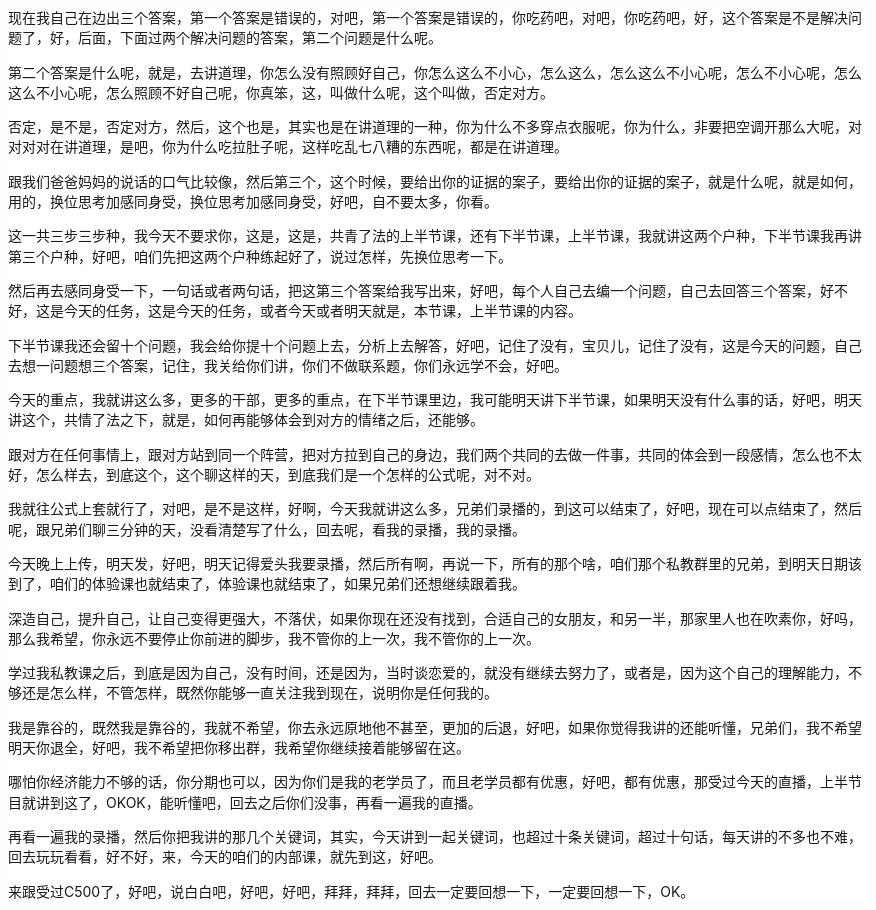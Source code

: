 现在我自己在边出三个答案，第一个答案是错误的，对吧，第一个答案是错误的，你吃药吧，对吧，你吃药吧，好，这个答案是不是解决问题了，好，后面，下面过两个解决问题的答案，第二个问题是什么呢。

第二个答案是什么呢，就是，去讲道理，你怎么没有照顾好自己，你怎么这么不小心，怎么这么，怎么这么不小心呢，怎么不小心呢，怎么这么不小心呢，怎么照顾不好自己呢，你真笨，这，叫做什么呢，这个叫做，否定对方。

否定，是不是，否定对方，然后，这个也是，其实也是在讲道理的一种，你为什么不多穿点衣服呢，你为什么，非要把空调开那么大呢，对对对对在讲道理，是吧，你为什么吃拉肚子呢，这样吃乱七八糟的东西呢，都是在讲道理。

跟我们爸爸妈妈的说话的口气比较像，然后第三个，这个时候，要给出你的证据的案子，要给出你的证据的案子，就是什么呢，就是如何，用的，换位思考加感同身受，换位思考加感同身受，好吧，自不要太多，你看。

这一共三步三步种，我今天不要求你，这是，这是，共青了法的上半节课，还有下半节课，上半节课，我就讲这两个户种，下半节课我再讲第三个户种，好吧，咱们先把这两个户种练起好了，说过怎样，先换位思考一下。

然后再去感同身受一下，一句话或者两句话，把这第三个答案给我写出来，好吧，每个人自己去编一个问题，自己去回答三个答案，好不好，这是今天的任务，这是今天的任务，或者今天或者明天就是，本节课，上半节课的内容。

下半节课我还会留十个问题，我会给你提十个问题上去，分析上去解答，好吧，记住了没有，宝贝儿，记住了没有，这是今天的问题，自己去想一问题想三个答案，记住，我关给你们讲，你们不做联系题，你们永远学不会，好吧。

今天的重点，我就讲这么多，更多的干部，更多的重点，在下半节课里边，我可能明天讲下半节课，如果明天没有什么事的话，好吧，明天讲这个，共情了法之下，就是，如何再能够体会到对方的情绪之后，还能够。

跟对方在任何事情上，跟对方站到同一个阵营，把对方拉到自己的身边，我们两个共同的去做一件事，共同的体会到一段感情，怎么也不太好，怎么样去，到底这个，这个聊这样的天，到底我们是一个怎样的公式呢，对不对。

我就往公式上套就行了，对吧，是不是这样，好啊，今天我就讲这么多，兄弟们录播的，到这可以结束了，好吧，现在可以点结束了，然后呢，跟兄弟们聊三分钟的天，没看清楚写了什么，回去呢，看我的录播，我的录播。

今天晚上上传，明天发，好吧，明天记得爱头我要录播，然后所有啊，再说一下，所有的那个啥，咱们那个私教群里的兄弟，到明天日期该到了，咱们的体验课也就结束了，体验课也就结束了，如果兄弟们还想继续跟着我。

深造自己，提升自己，让自己变得更强大，不落伏，如果你现在还没有找到，合适自己的女朋友，和另一半，那家里人也在吹素你，好吗，那么我希望，你永远不要停止你前进的脚步，我不管你的上一次，我不管你的上一次。

学过我私教课之后，到底是因为自己，没有时间，还是因为，当时谈恋爱的，就没有继续去努力了，或者是，因为这个自己的理解能力，不够还是怎么样，不管怎样，既然你能够一直关注我到现在，说明你是任何我的。

我是靠谷的，既然我是靠谷的，我就不希望，你去永远原地他不甚至，更加的后退，好吧，如果你觉得我讲的还能听懂，兄弟们，我不希望明天你退全，好吧，我不希望把你移出群，我希望你继续接着能够留在这。

哪怕你经济能力不够的话，你分期也可以，因为你们是我的老学员了，而且老学员都有优惠，好吧，都有优惠，那受过今天的直播，上半节目就讲到这了，OKOK，能听懂吧，回去之后你们没事，再看一遍我的直播。

再看一遍我的录播，然后你把我讲的那几个关键词，其实，今天讲到一起关键词，也超过十条关键词，超过十句话，每天讲的不多也不难，回去玩玩看看，好不好，来，今天的咱们的内部课，就先到这，好吧。

来跟受过C500了，好吧，说白白吧，好吧，好吧，拜拜，拜拜，回去一定要回想一下，一定要回想一下，OK。